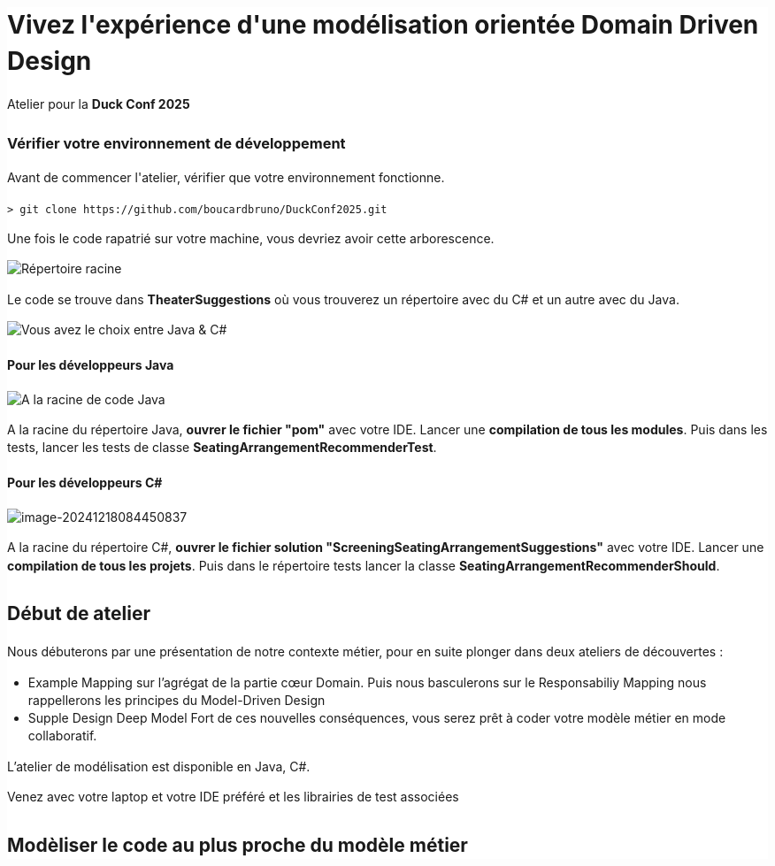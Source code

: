 # Vivez l'expérience d'une modélisation orientée Domain Driven Design

Atelier pour la **Duck Conf 2025**

### Vérifier votre environnement de développement

Avant de commencer l'atelier, vérifier que votre environnement fonctionne.

```
> git clone https://github.com/boucardbruno/DuckConf2025.git
```

Une fois le code rapatrié sur votre machine, vous devriez avoir cette arborescence.

![Répertoire racine](C:\Users\bruno.boucard\AppData\Roaming\Typora\typora-user-images\image-20241218083058932.png)

 Le code se trouve dans **TheaterSuggestions** où vous trouverez un répertoire avec du C# et un autre avec du Java.

![Vous avez le choix entre Java & C#](C:\Users\bruno.boucard\AppData\Roaming\Typora\typora-user-images\image-20241218083404858.png)

#### Pour les développeurs Java

![A la racine de code Java](C:\Users\bruno.boucard\AppData\Roaming\Typora\typora-user-images\image-20241218083724339.png)

A la racine du répertoire Java, **ouvrer le fichier "pom"** avec votre IDE. Lancer une **compilation de tous les modules**. Puis dans les tests, lancer les tests de classe **SeatingArrangementRecommenderTest**.

#### Pour les développeurs C#

![image-20241218084450837](C:\Users\bruno.boucard\AppData\Roaming\Typora\typora-user-images\image-20241218084450837.png)

A la racine du répertoire C#, **ouvrer le fichier solution "ScreeningSeatingArrangementSuggestions"** avec votre IDE. Lancer une **compilation de tous les projets**. Puis dans le répertoire tests lancer la classe **SeatingArrangementRecommenderShould**.

## Début de atelier

Nous débuterons par une présentation de notre contexte métier, pour en suite plonger dans deux ateliers de découvertes :

- Example Mapping sur l’agrégat de la partie cœur Domain. Puis nous basculerons sur le Responsabiliy Mapping nous rappellerons les principes du Model-Driven Design
- Supple Design Deep Model Fort de ces nouvelles conséquences, vous serez prêt à coder votre modèle métier en mode collaboratif.

L’atelier de modélisation est disponible en Java, C#.

Venez avec votre laptop et votre IDE préféré et les librairies de test associées

## Modèliser le code au plus proche du modèle métier
